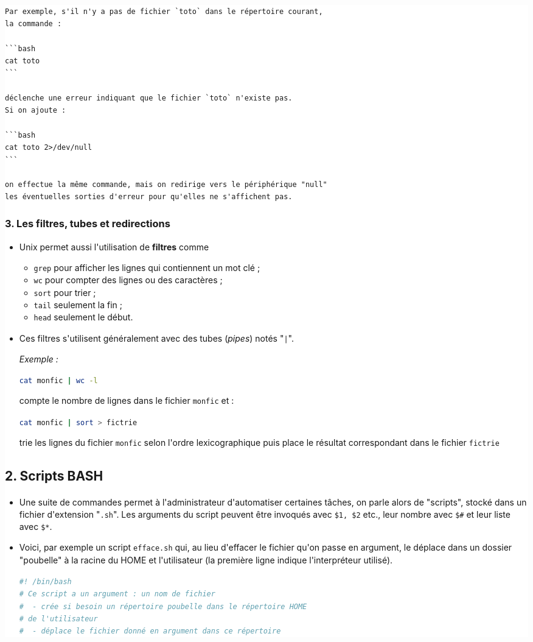     Par exemple, s'il n'y a pas de fichier `toto` dans le répertoire courant,
    la commande :

    ```bash
    cat toto
    ```

    déclenche une erreur indiquant que le fichier `toto` n'existe pas.
    Si on ajoute :

    ```bash
    cat toto 2>/dev/null
    ```

    on effectue la même commande, mais on redirige vers le périphérique "null"
    les éventuelles sorties d'erreur pour qu'elles ne s'affichent pas.

### 3. Les filtres, tubes et redirections

* Unix permet aussi l'utilisation de **filtres** comme

    * `grep` pour afficher les lignes qui contiennent un mot clé ;
    * `wc` pour compter des lignes ou des caractères ;
    * `sort` pour trier ;
    * `tail` seulement la fin ;
    * `head` seulement le début.

* Ces filtres s'utilisent généralement avec des tubes (_pipes_) notés "`|`".

    _Exemple :_

    ```bash
    cat monfic | wc -l
    ```

    compte le nombre de lignes dans le fichier `monfic` et :

    ```bash
    cat monfic | sort > fictrie
    ```

    trie les lignes du fichier  `monfic` selon l'ordre lexicographique puis
    place le résultat correspondant dans le fichier `fictrie`

## 2. Scripts BASH

* Une suite de commandes permet à l'administrateur d'automatiser certaines
    tâches, on parle alors de "scripts", stocké dans un fichier d'extension
    "`.sh`". Les arguments du script peuvent être invoqués avec `$1, $2` etc.,
    leur nombre avec `$#` et leur liste avec `$*`.

* Voici, par exemple un script `efface.sh` qui, au lieu d'effacer le fichier
    qu'on passe en argument, le déplace dans un dossier "poubelle" à la racine
    du HOME et l'utilisateur (la première ligne indique l'interpréteur utilisé).

    ```bash
    #! /bin/bash
    # Ce script a un argument : un nom de fichier
    #  - crée si besoin un répertoire poubelle dans le répertoire HOME
    # de l'utilisateur
    #  - déplace le fichier donné en argument dans ce répertoire